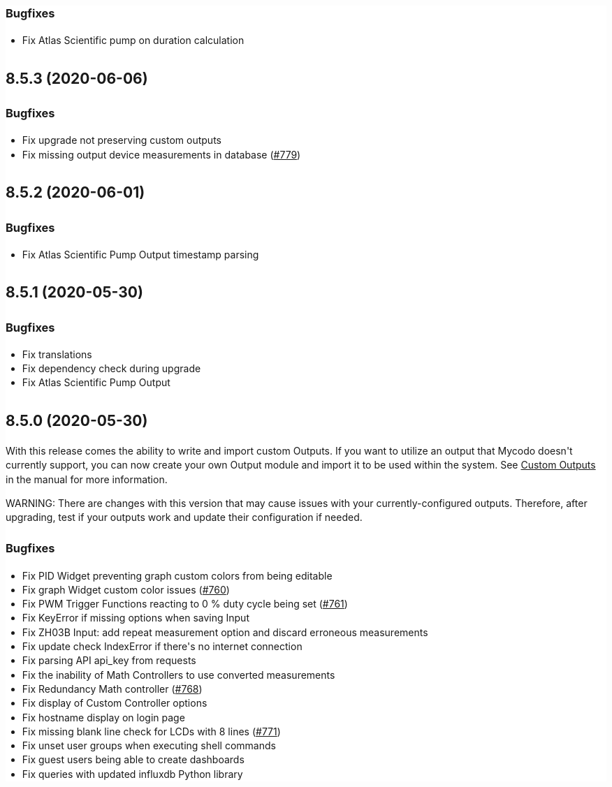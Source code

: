 ### Bugfixes

 - Fix Atlas Scientific pump on duration calculation


## 8.5.3 (2020-06-06)

### Bugfixes

 - Fix upgrade not preserving custom outputs
 - Fix missing output device measurements in database ([#779](https://github.com/kizniche/mycodo/issues/779))


## 8.5.2 (2020-06-01)

### Bugfixes

 - Fix Atlas Scientific Pump Output timestamp parsing


## 8.5.1 (2020-05-30)

### Bugfixes

 - Fix translations
 - Fix dependency check during upgrade
 - Fix Atlas Scientific Pump Output


## 8.5.0 (2020-05-30)

With this release comes the ability to write and import custom Outputs. If you want to utilize an output that Mycodo doesn't currently support, you can now create your own Output module and import it to be used within the system. See [Custom Outputs](https://github.com/kizniche/Mycodo/blob/master/mycodo-manual.rst#custom-outputs) in the manual for more information.

WARNING: There are changes with this version that may cause issues with your currently-configured outputs. Therefore, after upgrading, test if your outputs work and update their configuration if needed.

### Bugfixes

 - Fix PID Widget preventing graph custom colors from being editable
 - Fix graph Widget custom color issues ([#760](https://github.com/kizniche/mycodo/issues/760))
 - Fix PWM Trigger Functions reacting to 0 % duty cycle being set ([#761](https://github.com/kizniche/mycodo/issues/761))
 - Fix KeyError if missing options when saving Input
 - Fix ZH03B Input: add repeat measurement option and discard erroneous measurements
 - Fix update check IndexError if there's no internet connection
 - Fix parsing API api_key from requests
 - Fix the inability of Math Controllers to use converted measurements
 - Fix Redundancy Math controller ([#768](https://github.com/kizniche/mycodo/issues/768))
 - Fix display of Custom Controller options
 - Fix hostname display on login page
 - Fix missing blank line check for LCDs with 8 lines ([#771](https://github.com/kizniche/mycodo/issues/771))
 - Fix unset user groups when executing shell commands
 - Fix guest users being able to create dashboards
 - Fix queries with updated influxdb Python library
